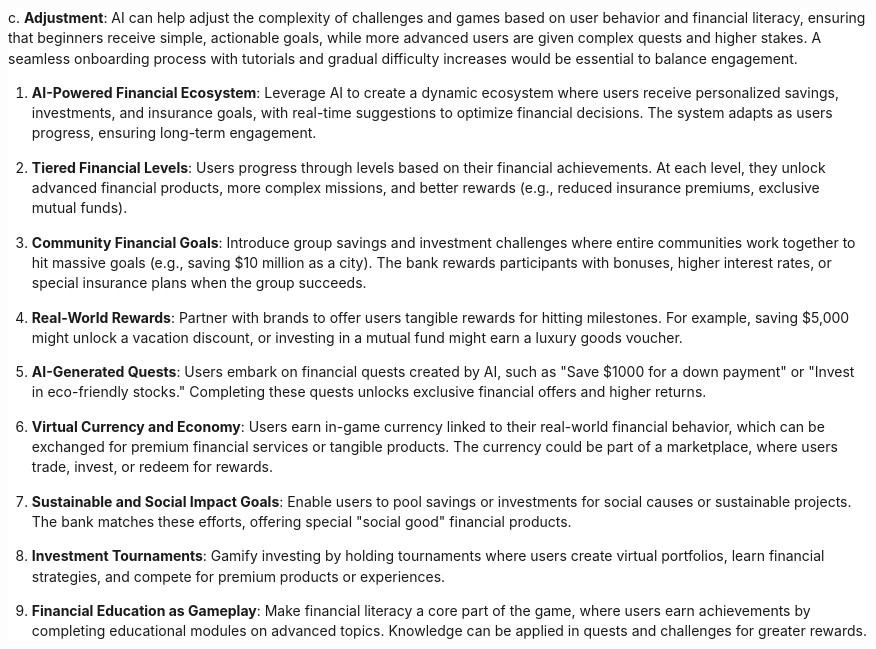 c. **Adjustment**:
AI can help adjust the complexity of challenges and games based on user behavior and financial literacy, ensuring that beginners receive simple, actionable goals, while more advanced users are given complex quests and higher stakes. A seamless onboarding process with tutorials and gradual difficulty increases would be essential to balance engagement.

</reflection>

<output>

1. **AI-Powered Financial Ecosystem**: Leverage AI to create a dynamic ecosystem where users receive personalized savings, investments, and insurance goals, with real-time suggestions to optimize financial decisions. The system adapts as users progress, ensuring long-term engagement.

2. **Tiered Financial Levels**: Users progress through levels based on their financial achievements. At each level, they unlock advanced financial products, more complex missions, and better rewards (e.g., reduced insurance premiums, exclusive mutual funds).

3. **Community Financial Goals**: Introduce group savings and investment challenges where entire communities work together to hit massive goals (e.g., saving $10 million as a city). The bank rewards participants with bonuses, higher interest rates, or special insurance plans when the group succeeds.

4. **Real-World Rewards**: Partner with brands to offer users tangible rewards for hitting milestones. For example, saving $5,000 might unlock a vacation discount, or investing in a mutual fund might earn a luxury goods voucher.

5. **AI-Generated Quests**: Users embark on financial quests created by AI, such as "Save $1000 for a down payment" or "Invest in eco-friendly stocks." Completing these quests unlocks exclusive financial offers and higher returns.

6. **Virtual Currency and Economy**: Users earn in-game currency linked to their real-world financial behavior, which can be exchanged for premium financial services or tangible products. The currency could be part of a marketplace, where users trade, invest, or redeem for rewards.

7. **Sustainable and Social Impact Goals**: Enable users to pool savings or investments for social causes or sustainable projects. The bank matches these efforts, offering special "social good" financial products.

8. **Investment Tournaments**: Gamify investing by holding tournaments where users create virtual portfolios, learn financial strategies, and compete for premium products or experiences.

9. **Financial Education as Gameplay**: Make financial literacy a core part of the game, where users earn achievements by completing educational modules on advanced topics. Knowledge can be applied in quests and challenges for greater rewards.

</output>